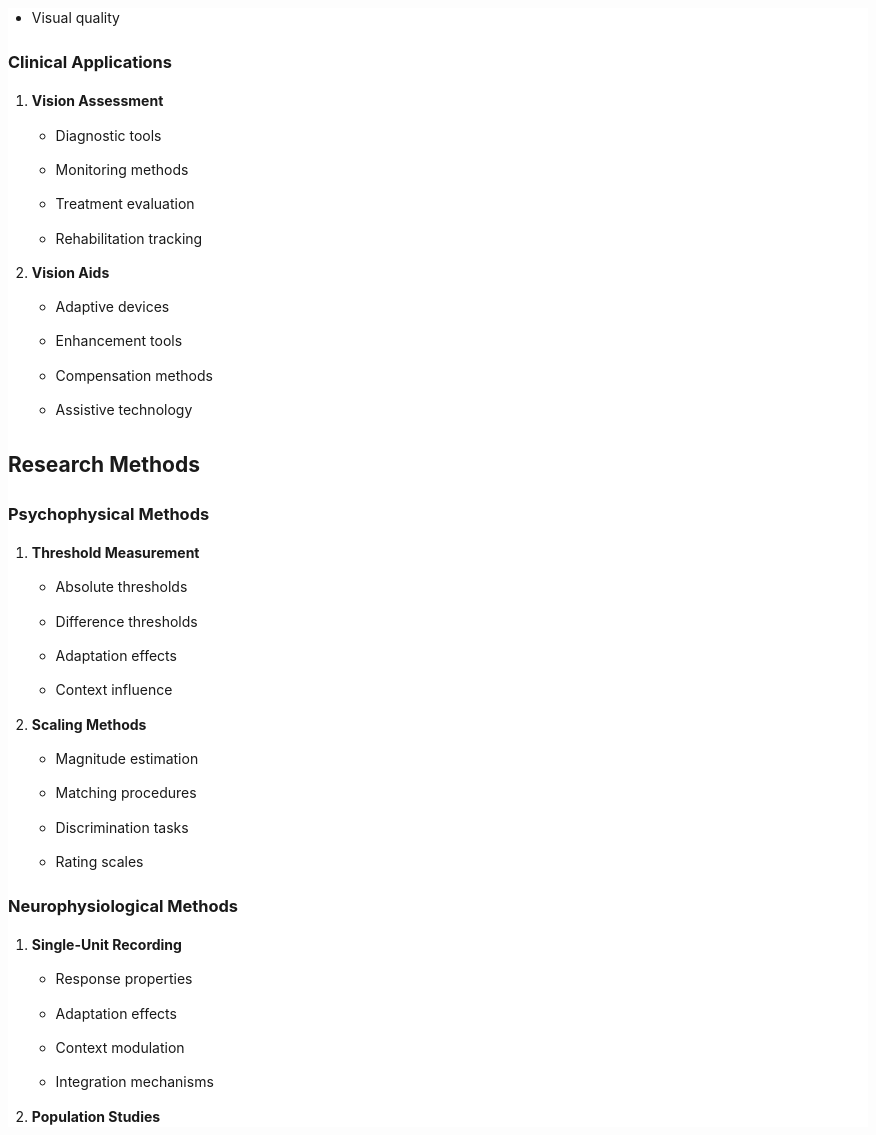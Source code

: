    - Visual quality

### Clinical Applications

1. **Vision Assessment**

   - Diagnostic tools

   - Monitoring methods

   - Treatment evaluation

   - Rehabilitation tracking

1. **Vision Aids**

   - Adaptive devices

   - Enhancement tools

   - Compensation methods

   - Assistive technology

## Research Methods

### Psychophysical Methods

1. **Threshold Measurement**

   - Absolute thresholds

   - Difference thresholds

   - Adaptation effects

   - Context influence

1. **Scaling Methods**

   - Magnitude estimation

   - Matching procedures

   - Discrimination tasks

   - Rating scales

### Neurophysiological Methods

1. **Single-Unit Recording**

   - Response properties

   - Adaptation effects

   - Context modulation

   - Integration mechanisms

1. **Population Studies**
